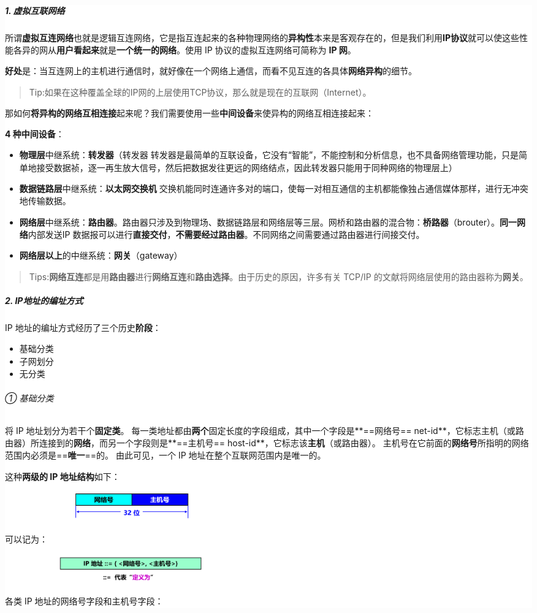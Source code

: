 ##### 1. 虚拟互联网络

所谓**虚拟互连网络**也就是逻辑互连网络，它是指互连起来的各种物理网络的**异构性**本来是客观存在的，但是我们利用**IP协议**就可以使这些性能各异的网从**用户看起来**就是**一个统一的网络**。使用 IP 协议的虚拟互连网络可简称为 **IP 网**。

**好处**是：当互连网上的主机进行通信时，就好像在一个网络上通信，而看不见互连的各具体**网络异构**的细节。

> Tip:如果在这种覆盖全球的IP网的上层使用TCP协议，那么就是现在的互联网（Internet）。

那如何**将异构的网络互相连接**起来呢？我们需要使用一些**中间设备**来使异构的网络互相连接起来：

**4 种中间设备**：

- **物理层**中继系统：**转发器**（转发器 转发器是最简单的互联设备，它没有“智能”，不能控制和分析信息，也不具备网络管理功能，只是简单地接受数据祯，逐一再生放大信号，然后把数据发往更远的网络结点，因此转发器只能用于同种网络的物理层上）

- **数据链路层**中继系统：**以太网交换机** 交换机能同时连通许多对的端口，使每一对相互通信的主机都能像独占通信媒体那样，进行无冲突地传输数据。

- **网络层**中继系统：**路由器**。路由器只涉及到物理场、数据链路层和网络层等三层。网桥和路由器的混合物：**桥路器**（brouter）。**同一网络**内部发送IP 数据报可以进行**直接交付**，**不需要经过路由器**。不同网络之间需要通过路由器进行间接交付。

- **网络层以上**的中继系统：**网关**（gateway）

> Tips:**网络互连**都是用**路由器**进行**网络互连**和**路由选择**。由于历史的原因，许多有关 TCP/IP 的文献将网络层使用的路由器称为**网关**。

##### 2. IP地址的编址方式

IP  地址的编址方式经历了三个历史**阶段**：

- 基础分类
- 子网划分
- 无分类

###### ① 基础分类

将 IP 地址划分为若干个**固定类**。 每一类地址都由**两个**固定长度的字段组成，其中一个字段是**==网络号== net-id**，它标志主机（或路由器）所连接到的**网络**，而另一个字段则是**==主机号== host-id**，它标志该**主机**（或路由器）。 主机号在它前面的**网络号**所指明的网络范围内必须是==**唯一**==的。 由此可见，一个 IP 地址在整个互联网范围内是唯一的。

这种**两级的 IP 地址结构**如下：

<img src="assets/image-20191219213912688.png" alt="image-20191219213912688" style="zoom:40%;" />

 可以记为： 

<img src="assets/image-20191219213933703.png" alt="image-20191219213933703" style="zoom:40%;" />

 各类 IP 地址的网络号字段和主机号字段： 
